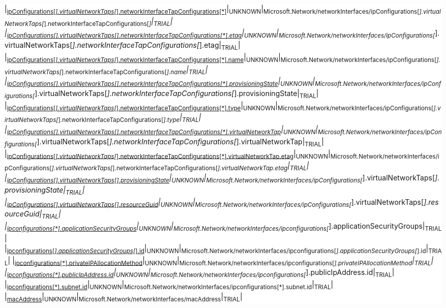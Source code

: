 |<sub>[ipConfigurations[*].virtualNetworkTaps[*].networkInterfaceTapConfigurations[*]](https://github.com/openrba/python-azure-techradar/tree/master/Microsoft.Network/networkInterfaces/ipConfigurations[*].virtualNetworkTaps[*].networkInterfaceTapConfigurations[*])</sub>|<sub>UNKNOWN</sub>|<sub>Microsoft.Network/networkInterfaces/ipConfigurations[*].virtualNetworkTaps[*].networkInterfaceTapConfigurations[*]</sub>|<sub>TRIAL</sub>|
|<sub>[ipConfigurations[*].virtualNetworkTaps[*].networkInterfaceTapConfigurations[*].etag](https://github.com/openrba/python-azure-techradar/tree/master/Microsoft.Network/networkInterfaces/ipConfigurations[*].virtualNetworkTaps[*].networkInterfaceTapConfigurations[*].etag)</sub>|<sub>UNKNOWN</sub>|<sub>Microsoft.Network/networkInterfaces/ipConfigurations[*].virtualNetworkTaps[*].networkInterfaceTapConfigurations[*].etag</sub>|<sub>TRIAL</sub>|
|<sub>[ipConfigurations[*].virtualNetworkTaps[*].networkInterfaceTapConfigurations[*].name](https://github.com/openrba/python-azure-techradar/tree/master/Microsoft.Network/networkInterfaces/ipConfigurations[*].virtualNetworkTaps[*].networkInterfaceTapConfigurations[*].name)</sub>|<sub>UNKNOWN</sub>|<sub>Microsoft.Network/networkInterfaces/ipConfigurations[*].virtualNetworkTaps[*].networkInterfaceTapConfigurations[*].name</sub>|<sub>TRIAL</sub>|
|<sub>[ipConfigurations[*].virtualNetworkTaps[*].networkInterfaceTapConfigurations[*].provisioningState](https://github.com/openrba/python-azure-techradar/tree/master/Microsoft.Network/networkInterfaces/ipConfigurations[*].virtualNetworkTaps[*].networkInterfaceTapConfigurations[*].provisioningState)</sub>|<sub>UNKNOWN</sub>|<sub>Microsoft.Network/networkInterfaces/ipConfigurations[*].virtualNetworkTaps[*].networkInterfaceTapConfigurations[*].provisioningState</sub>|<sub>TRIAL</sub>|
|<sub>[ipConfigurations[*].virtualNetworkTaps[*].networkInterfaceTapConfigurations[*].type](https://github.com/openrba/python-azure-techradar/tree/master/Microsoft.Network/networkInterfaces/ipConfigurations[*].virtualNetworkTaps[*].networkInterfaceTapConfigurations[*].type)</sub>|<sub>UNKNOWN</sub>|<sub>Microsoft.Network/networkInterfaces/ipConfigurations[*].virtualNetworkTaps[*].networkInterfaceTapConfigurations[*].type</sub>|<sub>TRIAL</sub>|
|<sub>[ipConfigurations[*].virtualNetworkTaps[*].networkInterfaceTapConfigurations[*].virtualNetworkTap](https://github.com/openrba/python-azure-techradar/tree/master/Microsoft.Network/networkInterfaces/ipConfigurations[*].virtualNetworkTaps[*].networkInterfaceTapConfigurations[*].virtualNetworkTap)</sub>|<sub>UNKNOWN</sub>|<sub>Microsoft.Network/networkInterfaces/ipConfigurations[*].virtualNetworkTaps[*].networkInterfaceTapConfigurations[*].virtualNetworkTap</sub>|<sub>TRIAL</sub>|
|<sub>[ipConfigurations[*].virtualNetworkTaps[*].networkInterfaceTapConfigurations[*].virtualNetworkTap.etag](https://github.com/openrba/python-azure-techradar/tree/master/Microsoft.Network/networkInterfaces/ipConfigurations[*].virtualNetworkTaps[*].networkInterfaceTapConfigurations[*].virtualNetworkTap.etag)</sub>|<sub>UNKNOWN</sub>|<sub>Microsoft.Network/networkInterfaces/ipConfigurations[*].virtualNetworkTaps[*].networkInterfaceTapConfigurations[*].virtualNetworkTap.etag</sub>|<sub>TRIAL</sub>|
|<sub>[ipConfigurations[*].virtualNetworkTaps[*].provisioningState](https://github.com/openrba/python-azure-techradar/tree/master/Microsoft.Network/networkInterfaces/ipConfigurations[*].virtualNetworkTaps[*].provisioningState)</sub>|<sub>UNKNOWN</sub>|<sub>Microsoft.Network/networkInterfaces/ipConfigurations[*].virtualNetworkTaps[*].provisioningState</sub>|<sub>TRIAL</sub>|
|<sub>[ipConfigurations[*].virtualNetworkTaps[*].resourceGuid](https://github.com/openrba/python-azure-techradar/tree/master/Microsoft.Network/networkInterfaces/ipConfigurations[*].virtualNetworkTaps[*].resourceGuid)</sub>|<sub>UNKNOWN</sub>|<sub>Microsoft.Network/networkInterfaces/ipConfigurations[*].virtualNetworkTaps[*].resourceGuid</sub>|<sub>TRIAL</sub>|
|<sub>[ipconfigurations[*].applicationSecurityGroups](https://github.com/openrba/python-azure-techradar/tree/master/Microsoft.Network/networkInterfaces/ipconfigurations[*].applicationSecurityGroups)</sub>|<sub>UNKNOWN</sub>|<sub>Microsoft.Network/networkInterfaces/ipconfigurations[*].applicationSecurityGroups</sub>|<sub>TRIAL</sub>|
|<sub>[ipconfigurations[*].applicationSecurityGroups[*].id](https://github.com/openrba/python-azure-techradar/tree/master/Microsoft.Network/networkInterfaces/ipconfigurations[*].applicationSecurityGroups[*].id)</sub>|<sub>UNKNOWN</sub>|<sub>Microsoft.Network/networkInterfaces/ipconfigurations[*].applicationSecurityGroups[*].id</sub>|<sub>TRIAL</sub>|
|<sub>[ipconfigurations[*].privateIPAllocationMethod](https://github.com/openrba/python-azure-techradar/tree/master/Microsoft.Network/networkInterfaces/ipconfigurations[*].privateIPAllocationMethod)</sub>|<sub>UNKNOWN</sub>|<sub>Microsoft.Network/networkInterfaces/ipconfigurations[*].privateIPAllocationMethod</sub>|<sub>TRIAL</sub>|
|<sub>[ipconfigurations[*].publicIpAddress.id](https://github.com/openrba/python-azure-techradar/tree/master/Microsoft.Network/networkInterfaces/ipconfigurations[*].publicIpAddress.id)</sub>|<sub>UNKNOWN</sub>|<sub>Microsoft.Network/networkInterfaces/ipconfigurations[*].publicIpAddress.id</sub>|<sub>TRIAL</sub>|
|<sub>[ipconfigurations[*].subnet.id](https://github.com/openrba/python-azure-techradar/tree/master/Microsoft.Network/networkInterfaces/ipconfigurations[*].subnet.id)</sub>|<sub>UNKNOWN</sub>|<sub>Microsoft.Network/networkInterfaces/ipconfigurations[*].subnet.id</sub>|<sub>TRIAL</sub>|
|<sub>[macAddress](https://github.com/openrba/python-azure-techradar/tree/master/Microsoft.Network/networkInterfaces/macAddress)</sub>|<sub>UNKNOWN</sub>|<sub>Microsoft.Network/networkInterfaces/macAddress</sub>|<sub>TRIAL</sub>|